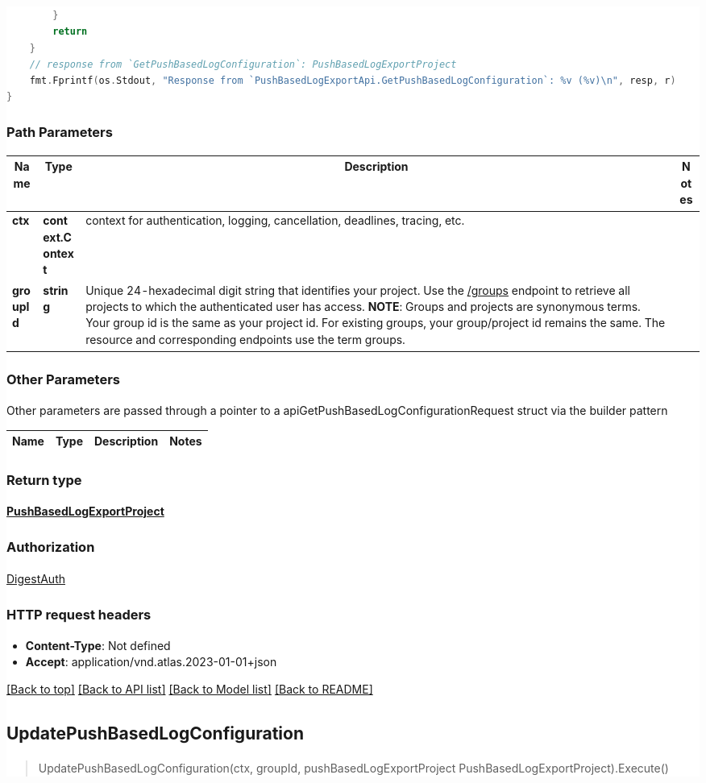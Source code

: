 ```go
        }
        return
    }
    // response from `GetPushBasedLogConfiguration`: PushBasedLogExportProject
    fmt.Fprintf(os.Stdout, "Response from `PushBasedLogExportApi.GetPushBasedLogConfiguration`: %v (%v)\n", resp, r)
}
```

### Path Parameters


Name | Type | Description  | Notes
------------- | ------------- | ------------- | -------------
**ctx** | **context.Context** | context for authentication, logging, cancellation, deadlines, tracing, etc.
**groupId** | **string** | Unique 24-hexadecimal digit string that identifies your project. Use the [/groups](#tag/Projects/operation/listProjects) endpoint to retrieve all projects to which the authenticated user has access.  **NOTE**: Groups and projects are synonymous terms. Your group id is the same as your project id. For existing groups, your group/project id remains the same. The resource and corresponding endpoints use the term groups. | 

### Other Parameters

Other parameters are passed through a pointer to a apiGetPushBasedLogConfigurationRequest struct via the builder pattern


Name | Type | Description  | Notes
------------- | ------------- | ------------- | -------------


### Return type

[**PushBasedLogExportProject**](PushBasedLogExportProject.md)

### Authorization
[DigestAuth](../README.md#Authentication)

### HTTP request headers

- **Content-Type**: Not defined
- **Accept**: application/vnd.atlas.2023-01-01+json

[[Back to top]](#) [[Back to API list]](../README.md#documentation-for-api-endpoints)
[[Back to Model list]](../README.md#documentation-for-models)
[[Back to README]](../README.md)


## UpdatePushBasedLogConfiguration

> UpdatePushBasedLogConfiguration(ctx, groupId, pushBasedLogExportProject PushBasedLogExportProject).Execute()
